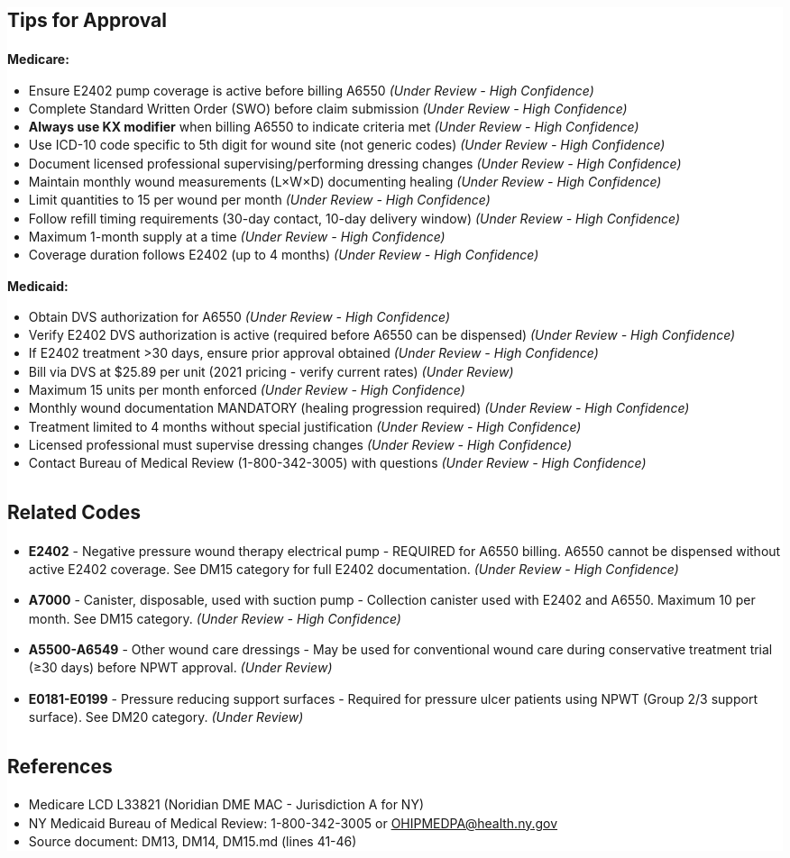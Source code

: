 ## Tips for Approval

**Medicare:**
- Ensure E2402 pump coverage is active before billing A6550 *(Under Review - High Confidence)*
- Complete Standard Written Order (SWO) before claim submission *(Under Review - High Confidence)*
- **Always use KX modifier** when billing A6550 to indicate criteria met *(Under Review - High Confidence)*
- Use ICD-10 code specific to 5th digit for wound site (not generic codes) *(Under Review - High Confidence)*
- Document licensed professional supervising/performing dressing changes *(Under Review - High Confidence)*
- Maintain monthly wound measurements (L×W×D) documenting healing *(Under Review - High Confidence)*
- Limit quantities to 15 per wound per month *(Under Review - High Confidence)*
- Follow refill timing requirements (30-day contact, 10-day delivery window) *(Under Review - High Confidence)*
- Maximum 1-month supply at a time *(Under Review - High Confidence)*
- Coverage duration follows E2402 (up to 4 months) *(Under Review - High Confidence)*

**Medicaid:**
- Obtain DVS authorization for A6550 *(Under Review - High Confidence)*
- Verify E2402 DVS authorization is active (required before A6550 can be dispensed) *(Under Review - High Confidence)*
- If E2402 treatment >30 days, ensure prior approval obtained *(Under Review - High Confidence)*
- Bill via DVS at $25.89 per unit (2021 pricing - verify current rates) *(Under Review)*
- Maximum 15 units per month enforced *(Under Review - High Confidence)*
- Monthly wound documentation MANDATORY (healing progression required) *(Under Review - High Confidence)*
- Treatment limited to 4 months without special justification *(Under Review - High Confidence)*
- Licensed professional must supervise dressing changes *(Under Review - High Confidence)*
- Contact Bureau of Medical Review (1-800-342-3005) with questions *(Under Review - High Confidence)*

## Related Codes

- **E2402** - Negative pressure wound therapy electrical pump - REQUIRED for A6550 billing. A6550 cannot be dispensed without active E2402 coverage. See DM15 category for full E2402 documentation. *(Under Review - High Confidence)*

- **A7000** - Canister, disposable, used with suction pump - Collection canister used with E2402 and A6550. Maximum 10 per month. See DM15 category. *(Under Review - High Confidence)*

- **A5500-A6549** - Other wound care dressings - May be used for conventional wound care during conservative treatment trial (≥30 days) before NPWT approval. *(Under Review)*

- **E0181-E0199** - Pressure reducing support surfaces - Required for pressure ulcer patients using NPWT (Group 2/3 support surface). See DM20 category. *(Under Review)*

## References

- Medicare LCD L33821 (Noridian DME MAC - Jurisdiction A for NY)
- NY Medicaid Bureau of Medical Review: 1-800-342-3005 or OHIPMEDPA@health.ny.gov
- Source document: DM13, DM14, DM15.md (lines 41-46)
